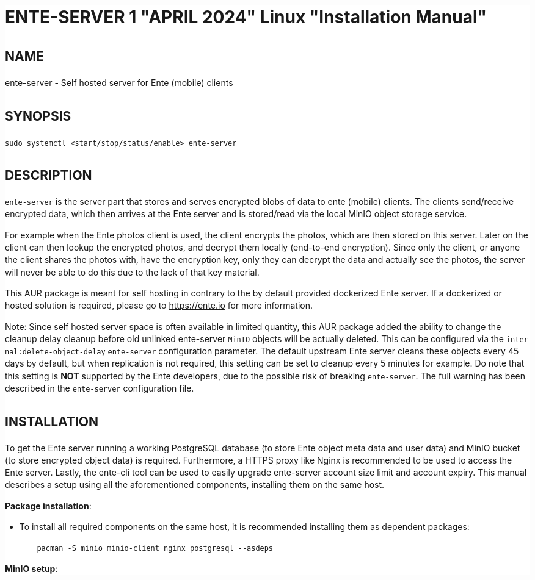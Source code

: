 ENTE-SERVER 1 "APRIL 2024" Linux "Installation Manual"
=======================================

NAME
----

ente-server - Self hosted server for Ente (mobile) clients

SYNOPSIS
--------

`sudo systemctl <start/stop/status/enable> ente-server`

DESCRIPTION
-----------

`ente-server` is the server part that stores and serves encrypted blobs of data to ente (mobile) clients. The clients send/receive encrypted data, which then arrives at the Ente server and is stored/read via the local MinIO object storage service.

For example when the Ente photos client is used, the client encrypts the photos, which are then stored on this server. Later on the client can then lookup the encrypted photos, and decrypt them locally (end-to-end encryption). Since only the client, or anyone the client shares the photos with, have the encryption key, only they can decrypt the data and actually see the photos, the server will never be able to do this due to the lack of that key material.

This AUR package is meant for self hosting in contrary to the by default provided dockerized Ente server. If a dockerized or hosted solution is required, please go to <https://ente.io> for more information.

Note: Since self hosted server space is often available in limited quantity, this AUR package added the ability to change the cleanup delay cleanup before old unlinked ente-server `MinIO` objects will be actually deleted. This can be configured via the `internal:delete-object-delay` `ente-server` configuration parameter. The default upstream Ente server cleans these objects every 45 days by default, but when replication is not required, this setting can be set to cleanup every 5 minutes for example. Do note that this setting is **NOT** supported by the Ente developers, due to the possible risk of breaking `ente-server`. The full warning has been described in the `ente-server` configuration file.

INSTALLATION
------------

To get the Ente server running a working PostgreSQL database (to store Ente object meta data and user data) and MinIO bucket (to store encrypted object data) is required. Furthermore, a HTTPS proxy like Nginx is recommended to be used to access the Ente server. Lastly, the ente-cli tool can be used to easily upgrade ente-server account size limit and account expiry. This manual describes a setup using all the aforementioned components, installing them on the same host.

**Package installation**:

- To install all required components on the same host, it is recommended installing them as dependent packages:
    ```
        pacman -S minio minio-client nginx postgresql --asdeps
    ```

**MinIO setup**:
